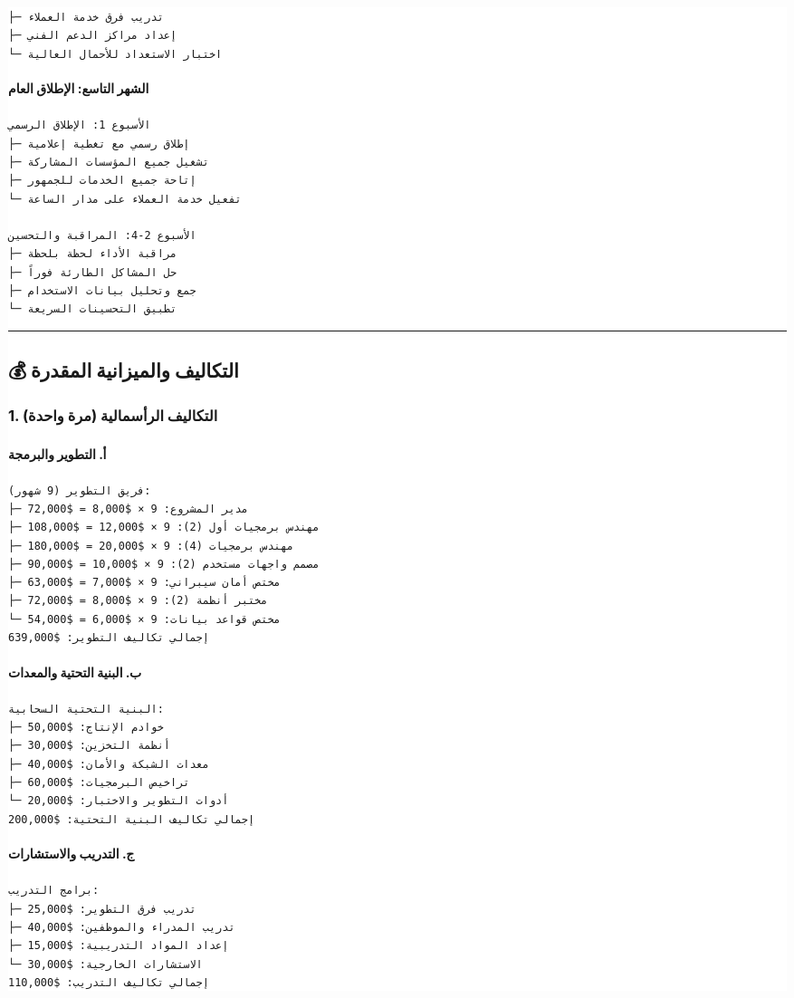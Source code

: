 ```
├─ تدريب فرق خدمة العملاء
├─ إعداد مراكز الدعم الفني
└─ اختبار الاستعداد للأحمال العالية
```

#### الشهر التاسع: الإطلاق العام
```
الأسبوع 1: الإطلاق الرسمي
├─ إطلاق رسمي مع تغطية إعلامية
├─ تشغيل جميع المؤسسات المشاركة
├─ إتاحة جميع الخدمات للجمهور
└─ تفعيل خدمة العملاء على مدار الساعة

الأسبوع 2-4: المراقبة والتحسين
├─ مراقبة الأداء لحظة بلحظة
├─ حل المشاكل الطارئة فوراً
├─ جمع وتحليل بيانات الاستخدام
└─ تطبيق التحسينات السريعة
```

---

## 💰 التكاليف والميزانية المقدرة

### 1. التكاليف الرأسمالية (مرة واحدة)

#### أ. التطوير والبرمجة
```
فريق التطوير (9 شهور):
├─ مدير المشروع: 9 × $8,000 = $72,000
├─ مهندس برمجيات أول (2): 9 × $12,000 = $108,000
├─ مهندس برمجيات (4): 9 × $20,000 = $180,000
├─ مصمم واجهات مستخدم (2): 9 × $10,000 = $90,000
├─ مختص أمان سيبراني: 9 × $7,000 = $63,000
├─ مختبر أنظمة (2): 9 × $8,000 = $72,000
└─ مختص قواعد بيانات: 9 × $6,000 = $54,000
إجمالي تكاليف التطوير: $639,000
```

#### ب. البنية التحتية والمعدات
```
البنية التحتية السحابية:
├─ خوادم الإنتاج: $50,000
├─ أنظمة التخزين: $30,000
├─ معدات الشبكة والأمان: $40,000
├─ تراخيص البرمجيات: $60,000
└─ أدوات التطوير والاختبار: $20,000
إجمالي تكاليف البنية التحتية: $200,000
```

#### ج. التدريب والاستشارات
```
برامج التدريب:
├─ تدريب فرق التطوير: $25,000
├─ تدريب المدراء والموظفين: $40,000
├─ إعداد المواد التدريبية: $15,000
└─ الاستشارات الخارجية: $30,000
إجمالي تكاليف التدريب: $110,000
```
